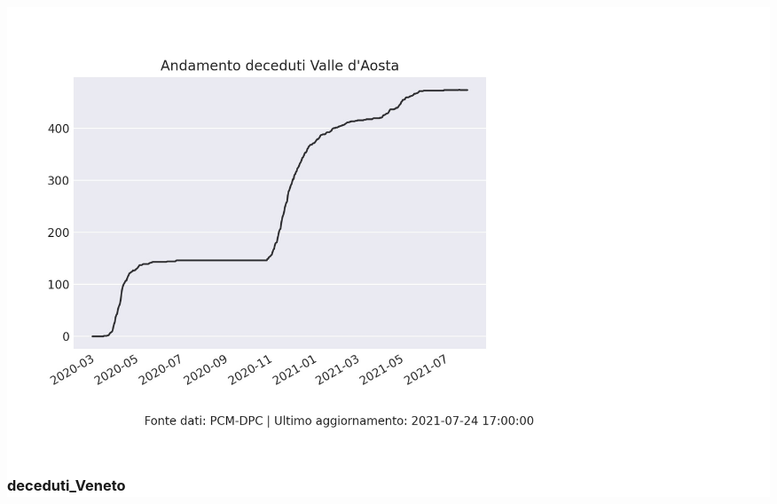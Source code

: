<img src="graphs/epidemia/deceduti_Valle%20d'Aosta.jpg" width="600" height="500"></img>
### deceduti_Veneto